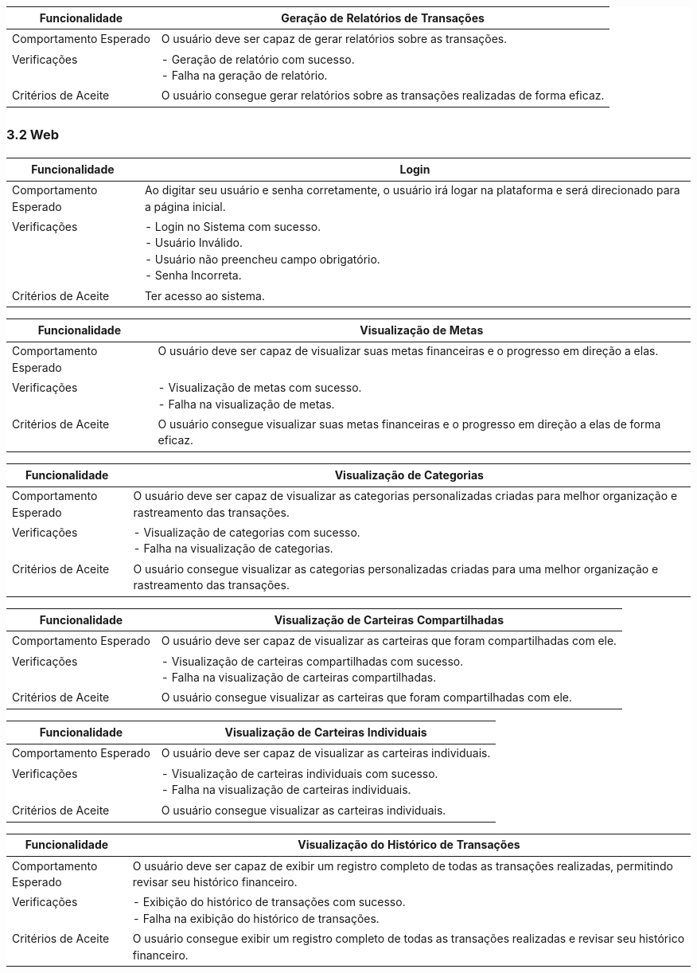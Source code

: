 



| Funcionalidade | Geração de Relatórios de Transações |
| --- | --- |
| Comportamento Esperado | O usuário deve ser capaz de gerar relatórios sobre as transações. |
| Verificações | - Geração de relatório com sucesso.<br>- Falha na geração de relatório. |
| Critérios de Aceite | O usuário consegue gerar relatórios sobre as transações realizadas de forma eficaz. |

### 3.2	Web

| Funcionalidade | Login |
| --- | --- |
| Comportamento Esperado | Ao digitar seu usuário e senha corretamente, o usuário irá logar na plataforma e será direcionado para a página inicial. |
| Verificações | - Login no Sistema com sucesso.<br>- Usuário Inválido.<br>- Usuário não preencheu campo obrigatório.<br>- Senha Incorreta. |
| Critérios de Aceite | Ter acesso ao sistema. |

| Funcionalidade | Visualização de Metas |
| --- | --- |
| Comportamento Esperado | O usuário deve ser capaz de visualizar suas metas financeiras e o progresso em direção a elas. |
| Verificações | - Visualização de metas com sucesso.<br>- Falha na visualização de metas. |
| Critérios de Aceite | O usuário consegue visualizar suas metas financeiras e o progresso em direção a elas de forma eficaz. |

| Funcionalidade | Visualização de Categorias |
| --- | --- |
| Comportamento Esperado | O usuário deve ser capaz de visualizar as categorias personalizadas criadas para melhor organização e rastreamento das transações. |
| Verificações | - Visualização de categorias com sucesso.<br>- Falha na visualização de categorias. |
| Critérios de Aceite | O usuário consegue visualizar as categorias personalizadas criadas para uma melhor organização e rastreamento das transações. |

| Funcionalidade | Visualização de Carteiras Compartilhadas |
| --- | --- |
| Comportamento Esperado | O usuário deve ser capaz de visualizar as carteiras que foram compartilhadas com ele. |
| Verificações | - Visualização de carteiras compartilhadas com sucesso.<br>- Falha na visualização de carteiras compartilhadas. |
| Critérios de Aceite | O usuário consegue visualizar as carteiras que foram compartilhadas com ele. |

| Funcionalidade | Visualização de Carteiras Individuais |
| --- | --- |
| Comportamento Esperado | O usuário deve ser capaz de visualizar as carteiras individuais. |
| Verificações | - Visualização de carteiras individuais com sucesso.<br>- Falha na visualização de carteiras individuais. |
| Critérios de Aceite | O usuário consegue visualizar as carteiras individuais. |

| Funcionalidade | Visualização do Histórico de Transações |
| --- | --- |
| Comportamento Esperado | O usuário deve ser capaz de exibir um registro completo de todas as transações realizadas, permitindo revisar seu histórico financeiro. |
| Verificações | - Exibição do histórico de transações com sucesso.<br>- Falha na exibição do histórico de transações. |
| Critérios de Aceite | O usuário consegue exibir um registro completo de todas as transações realizadas e revisar seu histórico financeiro. |
